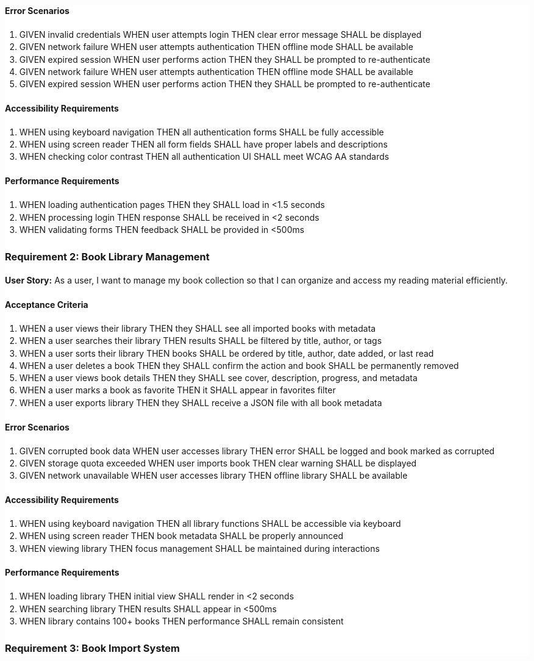 #### Error Scenarios
1. GIVEN invalid credentials WHEN user attempts login THEN clear error message SHALL be displayed
2. GIVEN network failure WHEN user attempts authentication THEN offline mode SHALL be available
3. GIVEN expired session WHEN user performs action THEN they SHALL be prompted to re-authenticate
2. GIVEN network failure WHEN user attempts authentication THEN offline mode SHALL be available
3. GIVEN expired session WHEN user performs action THEN they SHALL be prompted to re-authenticate

#### Accessibility Requirements
1. WHEN using keyboard navigation THEN all authentication forms SHALL be fully accessible
2. WHEN using screen reader THEN all form fields SHALL have proper labels and descriptions
3. WHEN checking color contrast THEN all authentication UI SHALL meet WCAG AA standards

#### Performance Requirements
1. WHEN loading authentication pages THEN they SHALL load in <1.5 seconds
2. WHEN processing login THEN response SHALL be received in <2 seconds
3. WHEN validating forms THEN feedback SHALL be provided in <500ms

### Requirement 2: Book Library Management

**User Story:** As a user, I want to manage my book collection so that I can organize and access my reading material efficiently.

#### Acceptance Criteria
1. WHEN a user views their library THEN they SHALL see all imported books with metadata
2. WHEN a user searches their library THEN results SHALL be filtered by title, author, or tags
3. WHEN a user sorts their library THEN books SHALL be ordered by title, author, date added, or last read
4. WHEN a user deletes a book THEN they SHALL confirm the action and book SHALL be permanently removed
5. WHEN a user views book details THEN they SHALL see cover, description, progress, and metadata
6. WHEN a user marks a book as favorite THEN it SHALL appear in favorites filter
7. WHEN a user exports library THEN they SHALL receive a JSON file with all book metadata

#### Error Scenarios
1. GIVEN corrupted book data WHEN user accesses library THEN error SHALL be logged and book marked as corrupted
2. GIVEN storage quota exceeded WHEN user imports book THEN clear warning SHALL be displayed
3. GIVEN network unavailable WHEN user accesses library THEN offline library SHALL be available

#### Accessibility Requirements
1. WHEN using keyboard navigation THEN all library functions SHALL be accessible via keyboard
2. WHEN using screen reader THEN book metadata SHALL be properly announced
3. WHEN viewing library THEN focus management SHALL be maintained during interactions

#### Performance Requirements
1. WHEN loading library THEN initial view SHALL render in <2 seconds
2. WHEN searching library THEN results SHALL appear in <500ms
3. WHEN library contains 100+ books THEN performance SHALL remain consistent

### Requirement 3: Book Import System
